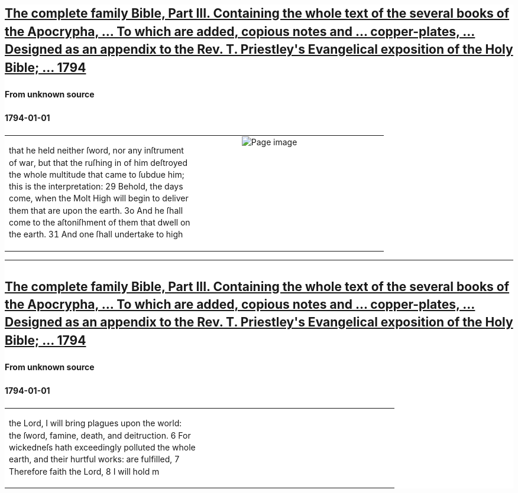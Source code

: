 
## [The complete family Bible, Part III. Containing the whole text of the several books of the Apocrypha, ... To which are added, copious notes and ... copper-plates, ... Designed as an appendix to the Rev. T. Priestley's Evangelical exposition of the Holy Bible; ...  1794](https://archive.org/details/bim_eighteenth-century_the-complete-family-bibl_1794/page/n27/mode/1up?view=theater)

#### From unknown source

#### 1794-01-01

<table style="width: 100%;"><tr><td style="width: 50%">

  
that he held neither ſword, nor any inſtrument  
of war, but that the ruſhing in of him deſtroyed  
the whole multitude that came to ſubdue him;  
this is the interpretation: 29 Behold, the days  
come, when the Molt High will begin to deliver  
them that are upon the earth. 3o And he ſhall  
come to the aſtoniſhment of them that dwell on  
the earth. 31 And one ſhall undertake to high
</td><td style="width: 50%; max-height: 75%; margin: auto; display: block;">
<img alt="Page image" src="https://iiif.archive.org/image/iiif/2/bim_eighteenth-century_the-complete-family-bibl_1794%2Fbim_eighteenth-century_the-complete-family-bibl_1794_jp2.zip%2Fbim_eighteenth-century_the-complete-family-bibl_1794_jp2%2Fbim_eighteenth-century_the-complete-family-bibl_1794_0027.jp2/pct:5.535894843276036,50.57157998334469,34.95955510616785,8.267090620031796/!600,600/0/default.jpg"/>
</td>
</tr></table>

---

## [The complete family Bible, Part III. Containing the whole text of the several books of the Apocrypha, ... To which are added, copious notes and ... copper-plates, ... Designed as an appendix to the Rev. T. Priestley's Evangelical exposition of the Holy Bible; ...  1794](https://archive.org/details/bim_eighteenth-century_the-complete-family-bibl_1794/page/n28/mode/1up?view=theater)

#### From unknown source

#### 1794-01-01

<table style="width: 100%;"><tr><td style="width: 50%">

  
  
the Lord, I will bring plagues upon the world:  
the ſword, famine, death, and deitruction. 6 For  
wickedneſs hath exceedingly polluted the whole  
earth, and their hurtful works: are fulfilled, 7  
Therefore faith the Lord, 8 I will hold m  
  